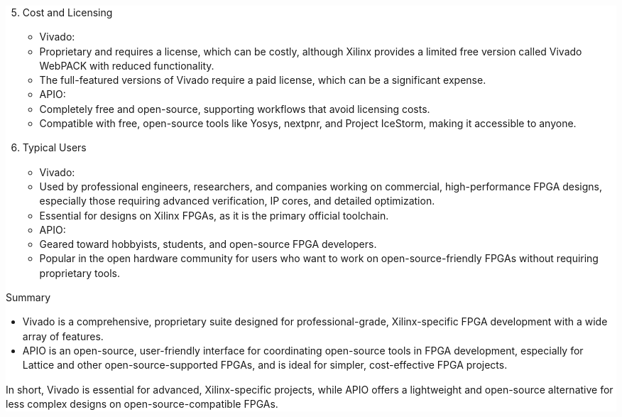 5. Cost and Licensing

	-	Vivado:
	-	Proprietary and requires a license, which can be costly, although Xilinx provides a limited free version called Vivado WebPACK with reduced functionality.
	-	The full-featured versions of Vivado require a paid license, which can be a significant expense.
	-	APIO:
	-	Completely free and open-source, supporting workflows that avoid licensing costs.
	-	Compatible with free, open-source tools like Yosys, nextpnr, and Project IceStorm, making it accessible to anyone.

6. Typical Users

	-	Vivado:
	-	Used by professional engineers, researchers, and companies working on commercial, high-performance FPGA designs, especially those requiring advanced verification, IP cores, and detailed optimization.
	-	Essential for designs on Xilinx FPGAs, as it is the primary official toolchain.
	-	APIO:
	-	Geared toward hobbyists, students, and open-source FPGA developers.
	-	Popular in the open hardware community for users who want to work on open-source-friendly FPGAs without requiring proprietary tools.

Summary

-	Vivado is a comprehensive, proprietary suite designed for professional-grade, Xilinx-specific FPGA development with a wide array of features.
-	APIO is an open-source, user-friendly interface for coordinating open-source tools in FPGA development, especially for Lattice and other open-source-supported FPGAs, and is ideal for simpler, cost-effective FPGA projects.

In short, Vivado is essential for advanced, Xilinx-specific projects, while APIO offers a lightweight and open-source alternative for less complex designs on open-source-compatible FPGAs.
